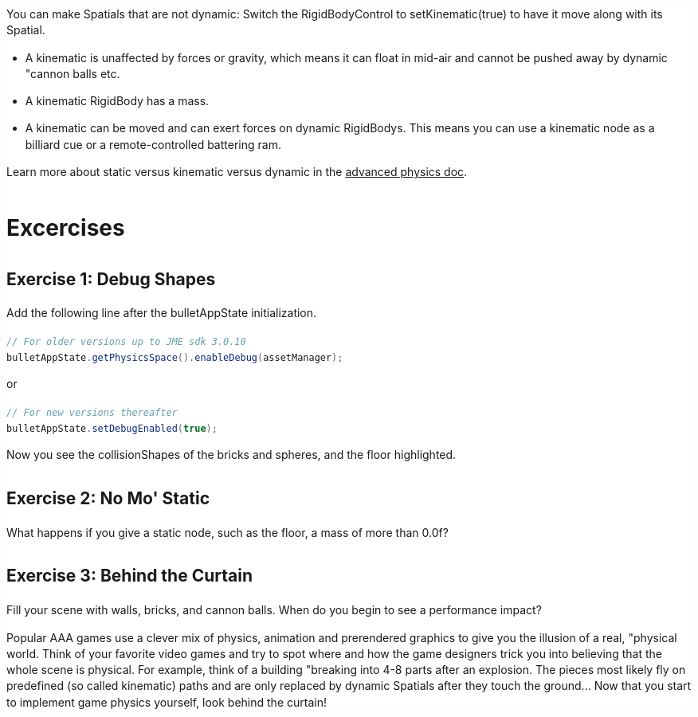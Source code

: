 You can make Spatials that are not dynamic: Switch the RigidBodyControl
to setKinematic(true) to have it move along with its Spatial.

-   A kinematic is unaffected by forces or gravity, which means it can
    float in mid-air and cannot be pushed away by dynamic "cannon balls
    etc.

-   A kinematic RigidBody has a mass.

-   A kinematic can be moved and can exert forces on dynamic RigidBodys.
    This means you can use a kinematic node as a billiard cue or a
    remote-controlled battering ram.

Learn more about static versus kinematic versus dynamic in the [advanced
physics doc](../../jme3/advanced/physics).

Excercises
==========

Exercise 1: Debug Shapes
------------------------

Add the following line after the bulletAppState initialization.

```java
// For older versions up to JME sdk 3.0.10
bulletAppState.getPhysicsSpace().enableDebug(assetManager);
```

or

```java
// For new versions thereafter
bulletAppState.setDebugEnabled(true);
```

Now you see the collisionShapes of the bricks and spheres, and the floor
highlighted.

Exercise 2: No Mo\' Static
--------------------------

What happens if you give a static node, such as the floor, a mass of
more than 0.0f?

Exercise 3: Behind the Curtain
------------------------------

Fill your scene with walls, bricks, and cannon balls. When do you begin
to see a performance impact?

Popular AAA games use a clever mix of physics, animation and prerendered
graphics to give you the illusion of a real, "physical world. Think of
your favorite video games and try to spot where and how the game
designers trick you into believing that the whole scene is physical. For
example, think of a building "breaking into 4-8 parts after an
explosion. The pieces most likely fly on predefined (so called
kinematic) paths and are only replaced by dynamic Spatials after they
touch the ground... Now that you start to implement game physics
yourself, look behind the curtain!
